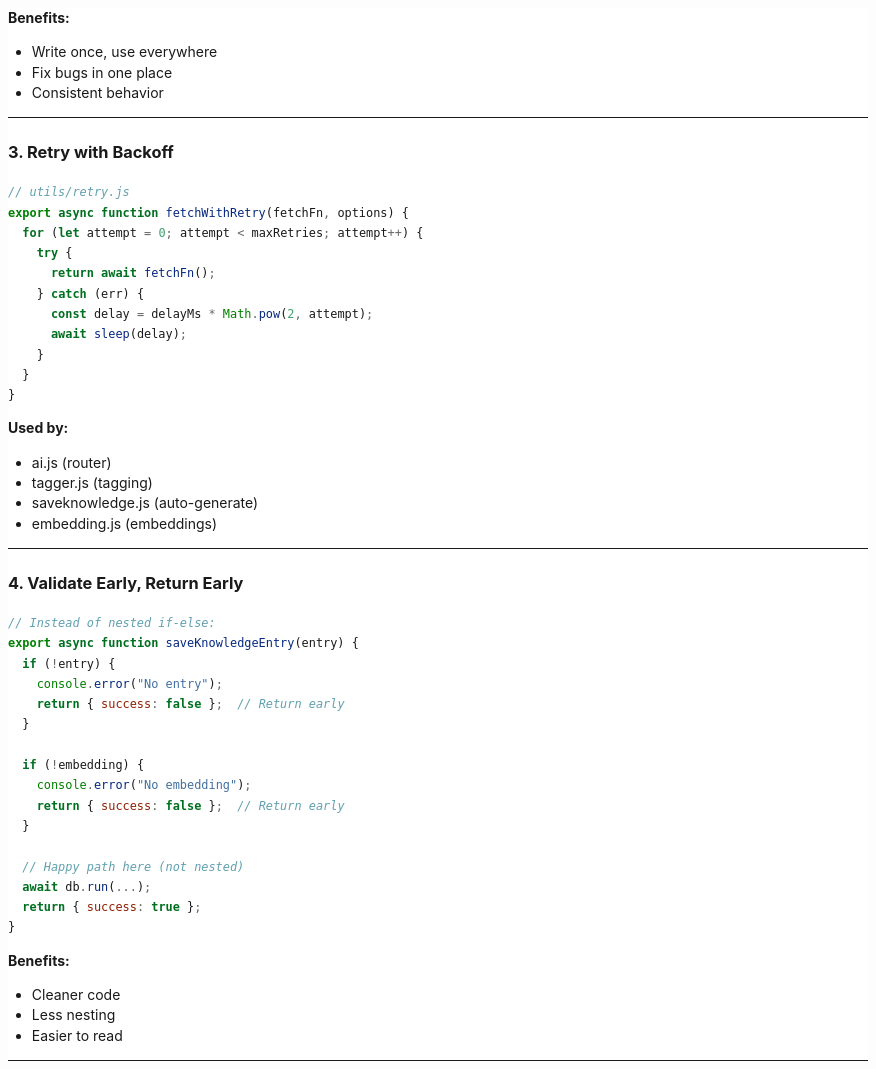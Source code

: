 **Benefits:**
- Write once, use everywhere
- Fix bugs in one place
- Consistent behavior

---

### 3. Retry with Backoff

```javascript
// utils/retry.js
export async function fetchWithRetry(fetchFn, options) {
  for (let attempt = 0; attempt < maxRetries; attempt++) {
    try {
      return await fetchFn();
    } catch (err) {
      const delay = delayMs * Math.pow(2, attempt);
      await sleep(delay);
    }
  }
}
```

**Used by:**
- ai.js (router)
- tagger.js (tagging)
- saveknowledge.js (auto-generate)
- embedding.js (embeddings)

---

### 4. Validate Early, Return Early

```javascript
// Instead of nested if-else:
export async function saveKnowledgeEntry(entry) {
  if (!entry) {
    console.error("No entry");
    return { success: false };  // Return early
  }

  if (!embedding) {
    console.error("No embedding");
    return { success: false };  // Return early
  }

  // Happy path here (not nested)
  await db.run(...);
  return { success: true };
}
```

**Benefits:**
- Cleaner code
- Less nesting
- Easier to read

---